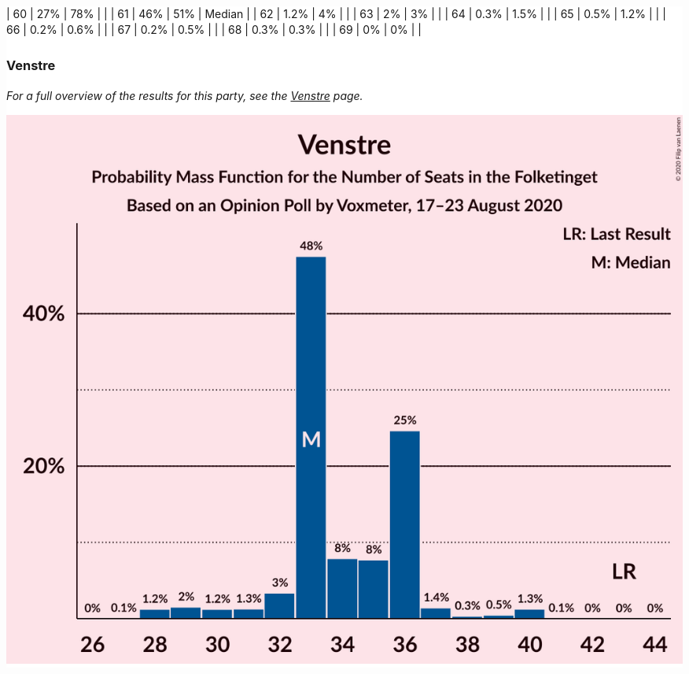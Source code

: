 | 60 | 27% | 78% |  |
| 61 | 46% | 51% | Median |
| 62 | 1.2% | 4% |  |
| 63 | 2% | 3% |  |
| 64 | 0.3% | 1.5% |  |
| 65 | 0.5% | 1.2% |  |
| 66 | 0.2% | 0.6% |  |
| 67 | 0.2% | 0.5% |  |
| 68 | 0.3% | 0.3% |  |
| 69 | 0% | 0% |  |

### Venstre

*For a full overview of the results for this party, see the [Venstre](party-venstre.html) page.*

![Graph with seats probability mass function not yet produced](2020-08-23-Voxmeter-seats-pmf-venstre.png "Seats Probability Mass Function")
